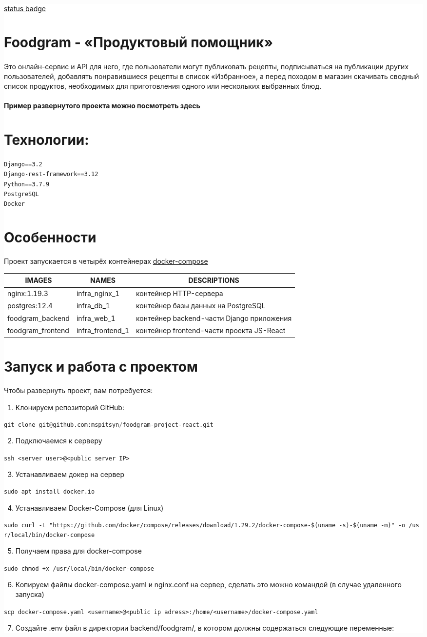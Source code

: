 [status badge](https://github.com/mspitsyn/foodgram-project-react/actions/workflows/main.yml/badge.svg)

# Foodgram - «Продуктовый помощник»

Это онлайн-сервис и API для него, где пользователи могут публиковать рецепты, подписываться на публикации других пользователей, добавлять понравившиеся рецепты в список «Избранное», а перед походом в магазин скачивать сводный список продуктов, необходимых для приготовления одного или нескольких выбранных блюд.

#### Пример развернутого проекта можно посмотреть [здесь](http://)

# Технологии:
    Django==3.2
    Django-rest-framework==3.12
    Python==3.7.9
    PostgreSQL
    Docker

# Особенности
Проект запускается в четырёх контейнерах [docker-compose](https://docs.docker.com/compose/install/)

IMAGES            | NAMES             | DESCRIPTIONS
------------------|-------------------|--------------------------------------------
nginx:1.19.3      | infra_nginx_1     | контейнер HTTP-сервера
postgres:12.4     | infra_db_1        | контейнер базы данных на PostgreSQL
foodgram_backend  | infra_web_1       | контейнер backend-части Django приложения
foodgram_frontend | infra_frontend_1  | контейнер frontend-части проекта JS-React


# Запуск и работа с проектом
Чтобы развернуть проект, вам потребуется:
1) Клонируем репозиторий GitHub:
```python
git clone git@github.com:mspitsyn/foodgram-project-react.git
```
2) Подключаемся к серверу
```
ssh <server user>@<public server IP>
```
3) Устанавливаем докер на сервер
```
sudo apt install docker.io
```
4) Устанавливаем Docker-Compose (для Linux)
```
sudo curl -L "https://github.com/docker/compose/releases/download/1.29.2/docker-compose-$(uname -s)-$(uname -m)" -o /usr/local/bin/docker-compose
```
5) Получаем права для docker-compose
```
sudo chmod +x /usr/local/bin/docker-compose
```
6) Копируем файлы docker-compose.yaml и nginx.conf на сервер, сделать это можно командой (в случае удаленного запуска)
```
scp docker-compose.yaml <username>@<public ip adress>:/home/<username>/docker-compose.yaml
```
7) Создайте .env файл в директории backend/foodgram/, в котором должны содержаться следующие переменные:
